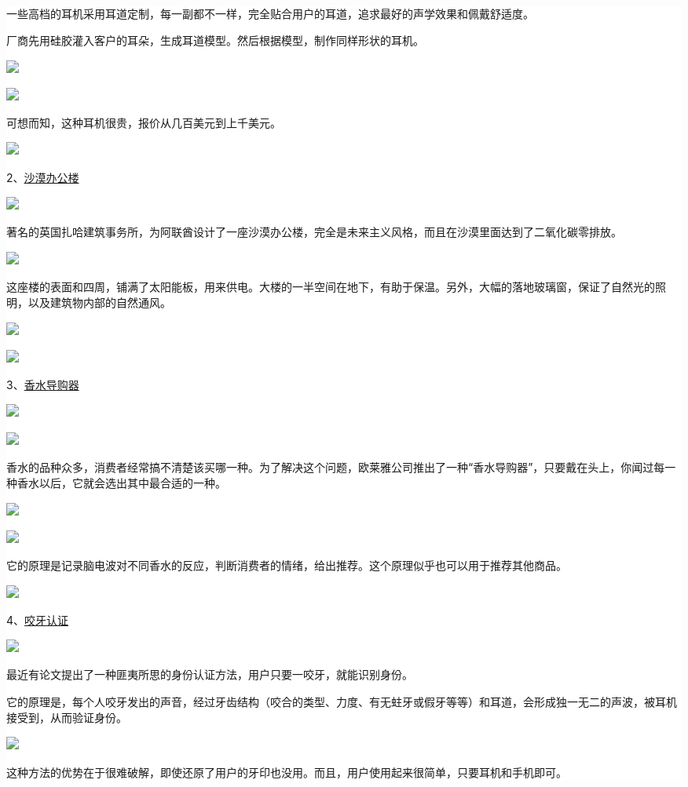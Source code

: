 一些高档的耳机采用耳道定制，每一副都不一样，完全贴合用户的耳道，追求最好的声学效果和佩戴舒适度。

厂商先用硅胶灌入客户的耳朵，生成耳道模型。然后根据模型，制作同样形状的耳机。

![](https://cdn.beea.com/blogimg/asset/220204/bg2022040606.webp)

![](https://cdn.beea.com/blogimg/asset/220204/bg2022040607.webp)

可想而知，这种耳机很贵，报价从几百美元到上千美元。

![](https://cdn.beea.com/blogimg/asset/220204/bg2022040608.webp)

2、[沙漠办公楼](https://www.floornature.com/zaha-hadid-architects-zero-emissions-headquarters-sharjah-16978/)

![](https://cdn.beea.com/blogimg/asset/220204/bg2022040707.webp)

著名的英国扎哈建筑事务所，为阿联酋设计了一座沙漠办公楼，完全是未来主义风格，而且在沙漠里面达到了二氧化碳零排放。

![](https://cdn.beea.com/blogimg/asset/220204/bg2022040709.webp)

这座楼的表面和四周，铺满了太阳能板，用来供电。大楼的一半空间在地下，有助于保温。另外，大幅的落地玻璃窗，保证了自然光的照明，以及建筑物内部的自然通风。

![](https://cdn.beea.com/blogimg/asset/220204/bg2022040711.webp)

![](https://cdn.beea.com/blogimg/asset/220204/bg2022040710.webp)

3、[香水导购器](https://www.toodaylab.com/80742)

![](https://cdn.beea.com/blogimg/asset/220204/bg2022041202.webp)

![](https://cdn.beea.com/blogimg/asset/220204/bg2022041203.webp)

香水的品种众多，消费者经常搞不清楚该买哪一种。为了解决这个问题，欧莱雅公司推出了一种“香水导购器”，只要戴在头上，你闻过每一种香水以后，它就会选出其中最合适的一种。

![](https://cdn.beea.com/blogimg/asset/220204/bg2022041204.webp)

![](https://cdn.beea.com/blogimg/asset/220204/bg2022041205.webp)

它的原理是记录脑电波对不同香水的反应，判断消费者的情绪，给出推荐。这个原理似乎也可以用于推荐其他商品。

![](https://cdn.beea.com/blogimg/asset/220204/bg2022041206.webp)

4、[咬牙认证](https://www.unite.ai/biometric-authentication-by-grinding-your-teeth/)

![](https://cdn.beea.com/blogimg/asset/220204/bg2022041803.webp)

最近有论文提出了一种匪夷所思的身份认证方法，用户只要一咬牙，就能识别身份。

它的原理是，每个人咬牙发出的声音，经过牙齿结构（咬合的类型、力度、有无蛀牙或假牙等等）和耳道，会形成独一无二的声波，被耳机接受到，从而验证身份。

![](https://cdn.beea.com/blogimg/asset/220204/bg2022041804.webp)

这种方法的优势在于很难破解，即使还原了用户的牙印也没用。而且，用户使用起来很简单，只要耳机和手机即可。
